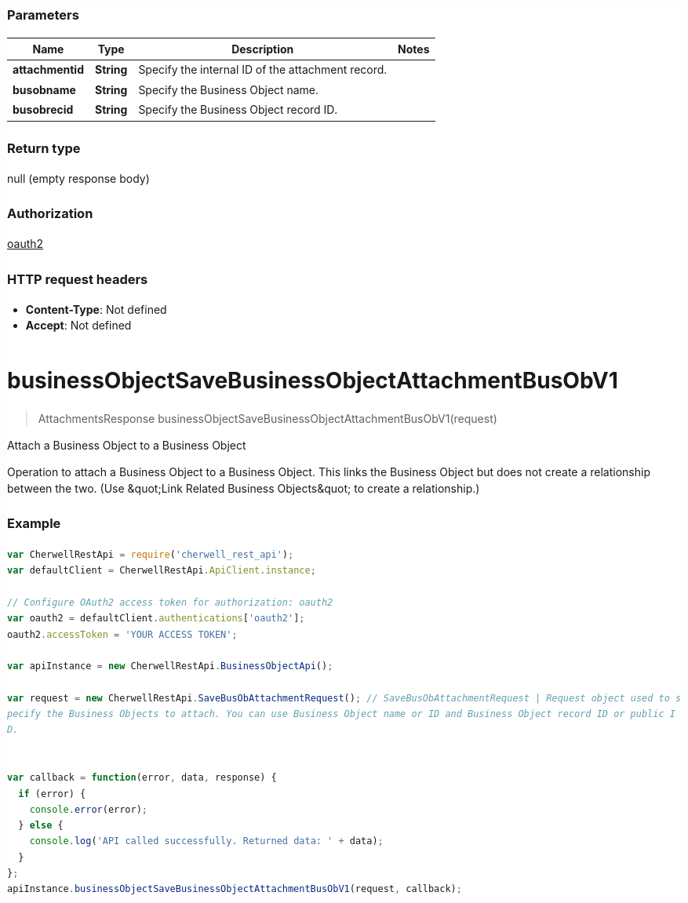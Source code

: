 ### Parameters

Name | Type | Description  | Notes
------------- | ------------- | ------------- | -------------
 **attachmentid** | **String**| Specify the internal ID of the attachment record. | 
 **busobname** | **String**| Specify the Business Object name. | 
 **busobrecid** | **String**| Specify the Business Object record ID. | 

### Return type

null (empty response body)

### Authorization

[oauth2](../README.md#oauth2)

### HTTP request headers

 - **Content-Type**: Not defined
 - **Accept**: Not defined

<a name="businessObjectSaveBusinessObjectAttachmentBusObV1"></a>
# **businessObjectSaveBusinessObjectAttachmentBusObV1**
> AttachmentsResponse businessObjectSaveBusinessObjectAttachmentBusObV1(request)

Attach a Business Object to a Business Object

Operation to attach a Business Object to a Business Object. This links the Business Object but does not create a relationship between the two. (Use \&quot;Link Related Business Objects\&quot; to create a relationship.)

### Example
```javascript
var CherwellRestApi = require('cherwell_rest_api');
var defaultClient = CherwellRestApi.ApiClient.instance;

// Configure OAuth2 access token for authorization: oauth2
var oauth2 = defaultClient.authentications['oauth2'];
oauth2.accessToken = 'YOUR ACCESS TOKEN';

var apiInstance = new CherwellRestApi.BusinessObjectApi();

var request = new CherwellRestApi.SaveBusObAttachmentRequest(); // SaveBusObAttachmentRequest | Request object used to specify the Business Objects to attach. You can use Business Object name or ID and Business Object record ID or public ID.


var callback = function(error, data, response) {
  if (error) {
    console.error(error);
  } else {
    console.log('API called successfully. Returned data: ' + data);
  }
};
apiInstance.businessObjectSaveBusinessObjectAttachmentBusObV1(request, callback);
```
